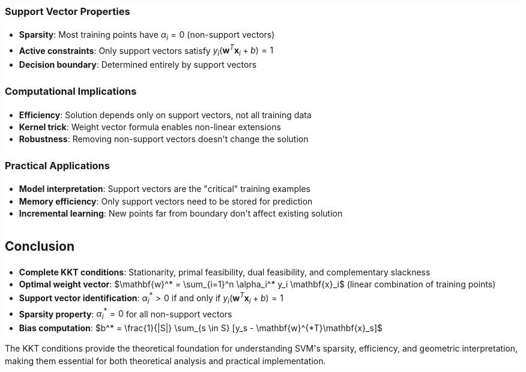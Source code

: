 ### Support Vector Properties
- **Sparsity**: Most training points have $\alpha_i = 0$ (non-support vectors)
- **Active constraints**: Only support vectors satisfy $y_i(\mathbf{w}^T\mathbf{x}_i + b) = 1$
- **Decision boundary**: Determined entirely by support vectors

### Computational Implications
- **Efficiency**: Solution depends only on support vectors, not all training data
- **Kernel trick**: Weight vector formula enables non-linear extensions
- **Robustness**: Removing non-support vectors doesn't change the solution

### Practical Applications
- **Model interpretation**: Support vectors are the "critical" training examples
- **Memory efficiency**: Only support vectors need to be stored for prediction
- **Incremental learning**: New points far from boundary don't affect existing solution

## Conclusion
- **Complete KKT conditions**: Stationarity, primal feasibility, dual feasibility, and complementary slackness
- **Optimal weight vector**: $\mathbf{w}^* = \sum_{i=1}^n \alpha_i^* y_i \mathbf{x}_i$ (linear combination of training points)
- **Support vector identification**: $\alpha_i^* > 0$ if and only if $y_i(\mathbf{w}^T\mathbf{x}_i + b) = 1$
- **Sparsity property**: $\alpha_i^* = 0$ for all non-support vectors
- **Bias computation**: $b^* = \frac{1}{|S|} \sum_{s \in S} [y_s - \mathbf{w}^{*T}\mathbf{x}_s]$

The KKT conditions provide the theoretical foundation for understanding SVM's sparsity, efficiency, and geometric interpretation, making them essential for both theoretical analysis and practical implementation.
